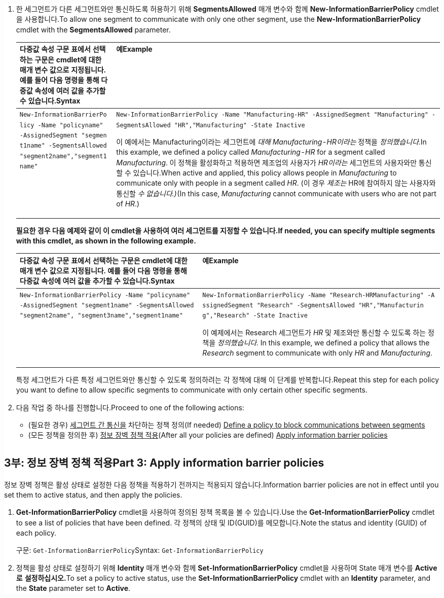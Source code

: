 1. <span data-ttu-id="b1d08-276">한 세그먼트가 다른 세그먼트와만 통신하도록 허용하기 위해 **SegmentsAllowed** 매개 변수와 함께 **New-InformationBarrierPolicy** cmdlet을 사용합니다.</span><span class="sxs-lookup"><span data-stu-id="b1d08-276">To allow one segment to communicate with only one other segment, use the **New-InformationBarrierPolicy** cmdlet with the **SegmentsAllowed** parameter.</span></span>

    |<span data-ttu-id="b1d08-277">**다중값 속성 구문 표에서 선택하는 구문은 cmdlet에 대한 매개 변수 값으로 지정됩니다. 예를 들어 다음 명령을 통해 다중값 속성에 여러 값을 추가할 수 있습니다.**</span><span class="sxs-lookup"><span data-stu-id="b1d08-277">**Syntax**</span></span>|<span data-ttu-id="b1d08-278">**예**</span><span class="sxs-lookup"><span data-stu-id="b1d08-278">**Example**</span></span>|
    |:----------|:----------|
    | `New-InformationBarrierPolicy -Name "policyname" -AssignedSegment "segment1name" -SegmentsAllowed "segment2name","segment1name"` | `New-InformationBarrierPolicy -Name "Manufacturing-HR" -AssignedSegment "Manufacturing" -SegmentsAllowed "HR","Manufacturing" -State Inactive` <p> <span data-ttu-id="b1d08-279">이 예에서는 Manufacturing이라는 세그먼트에 *대해 Manufacturing-HR이라는* 정책을 *정의했습니다.*</span><span class="sxs-lookup"><span data-stu-id="b1d08-279">In this example, we defined a policy called *Manufacturing-HR* for a segment called *Manufacturing*.</span></span> <span data-ttu-id="b1d08-280">이 정책을 활성화하고 적용하면  제조업의 사용자가 *HR이라는* 세그먼트의 사용자와만 통신할 수 있습니다.</span><span class="sxs-lookup"><span data-stu-id="b1d08-280">When active and applied, this policy allows people in *Manufacturing* to communicate only with people in a segment called *HR*.</span></span> <span data-ttu-id="b1d08-281">(이 경우 *제조는* HR에 참여하지 않는 사용자와 통신할 *수 없습니다.)*</span><span class="sxs-lookup"><span data-stu-id="b1d08-281">(In this case, *Manufacturing* cannot communicate with users who are not part of *HR*.)</span></span> |

    <span data-ttu-id="b1d08-282">**필요한 경우 다음 예제와 같이 이 cmdlet을 사용하여 여러 세그먼트를 지정할 수 있습니다.**</span><span class="sxs-lookup"><span data-stu-id="b1d08-282">**If needed, you can specify multiple segments with this cmdlet, as shown in the following example.**</span></span>

    |<span data-ttu-id="b1d08-283">**다중값 속성 구문 표에서 선택하는 구문은 cmdlet에 대한 매개 변수 값으로 지정됩니다. 예를 들어 다음 명령을 통해 다중값 속성에 여러 값을 추가할 수 있습니다.**</span><span class="sxs-lookup"><span data-stu-id="b1d08-283">**Syntax**</span></span>|<span data-ttu-id="b1d08-284">**예**</span><span class="sxs-lookup"><span data-stu-id="b1d08-284">**Example**</span></span>|
    |:---------|:----------|
    | `New-InformationBarrierPolicy -Name "policyname" -AssignedSegment "segment1name" -SegmentsAllowed "segment2name", "segment3name","segment1name"` | `New-InformationBarrierPolicy -Name "Research-HRManufacturing" -AssignedSegment "Research" -SegmentsAllowed "HR","Manufacturing","Research" -State Inactive` <p> <span data-ttu-id="b1d08-285">이 예제에서는 Research 세그먼트가 *HR* 및 제조와만 통신할 수 있도록 하는 정책을 *정의했습니다.* </span><span class="sxs-lookup"><span data-stu-id="b1d08-285">In this example, we defined a policy that allows the *Research* segment to communicate with only *HR* and *Manufacturing*.</span></span> |

    <span data-ttu-id="b1d08-286">특정 세그먼트가 다른 특정 세그먼트와만 통신할 수 있도록 정의하려는 각 정책에 대해 이 단계를 반복합니다.</span><span class="sxs-lookup"><span data-stu-id="b1d08-286">Repeat this step for each policy you want to define to allow specific segments to communicate with only certain other specific segments.</span></span>

2. <span data-ttu-id="b1d08-287">다음 작업 중 하나를 진행합니다.</span><span class="sxs-lookup"><span data-stu-id="b1d08-287">Proceed to one of the following actions:</span></span>

   - <span data-ttu-id="b1d08-288">(필요한 경우) [세그먼트 간 통신을](#scenario-1-block-communications-between-segments) 차단하는 정책 정의</span><span class="sxs-lookup"><span data-stu-id="b1d08-288">(If needed) [Define a policy to block communications between segments](#scenario-1-block-communications-between-segments)</span></span> 
   - <span data-ttu-id="b1d08-289">(모든 정책을 정의한 후) [정보 장벽 정책 적용](#part-3-apply-information-barrier-policies)</span><span class="sxs-lookup"><span data-stu-id="b1d08-289">(After all your policies are defined) [Apply information barrier policies](#part-3-apply-information-barrier-policies)</span></span>

## <a name="part-3-apply-information-barrier-policies"></a><span data-ttu-id="b1d08-290">3부: 정보 장벽 정책 적용</span><span class="sxs-lookup"><span data-stu-id="b1d08-290">Part 3: Apply information barrier policies</span></span>

<span data-ttu-id="b1d08-291">정보 장벽 정책은 활성 상태로 설정한 다음 정책을 적용하기 전까지는 적용되지 않습니다.</span><span class="sxs-lookup"><span data-stu-id="b1d08-291">Information barrier policies are not in effect until you set them to active status, and then apply the policies.</span></span>

1. <span data-ttu-id="b1d08-292">**Get-InformationBarrierPolicy** cmdlet을 사용하여 정의된 정책 목록을 볼 수 있습니다.</span><span class="sxs-lookup"><span data-stu-id="b1d08-292">Use the **Get-InformationBarrierPolicy** cmdlet to see a list of policies that have been defined.</span></span> <span data-ttu-id="b1d08-293">각 정책의 상태 및 ID(GUID)를 메모합니다.</span><span class="sxs-lookup"><span data-stu-id="b1d08-293">Note the status and identity (GUID) of each policy.</span></span>

    <span data-ttu-id="b1d08-294">구문: `Get-InformationBarrierPolicy`</span><span class="sxs-lookup"><span data-stu-id="b1d08-294">Syntax: `Get-InformationBarrierPolicy`</span></span>

2. <span data-ttu-id="b1d08-295">정책을 활성 상태로 설정하기 위해 **Identity** 매개 변수와 함께 **Set-InformationBarrierPolicy** cmdlet을 사용하며 State 매개 변수를 **Active로** **설정하십시오.**</span><span class="sxs-lookup"><span data-stu-id="b1d08-295">To set a policy to active status, use the **Set-InformationBarrierPolicy** cmdlet with an **Identity** parameter, and the **State** parameter set to **Active**.</span></span> 
